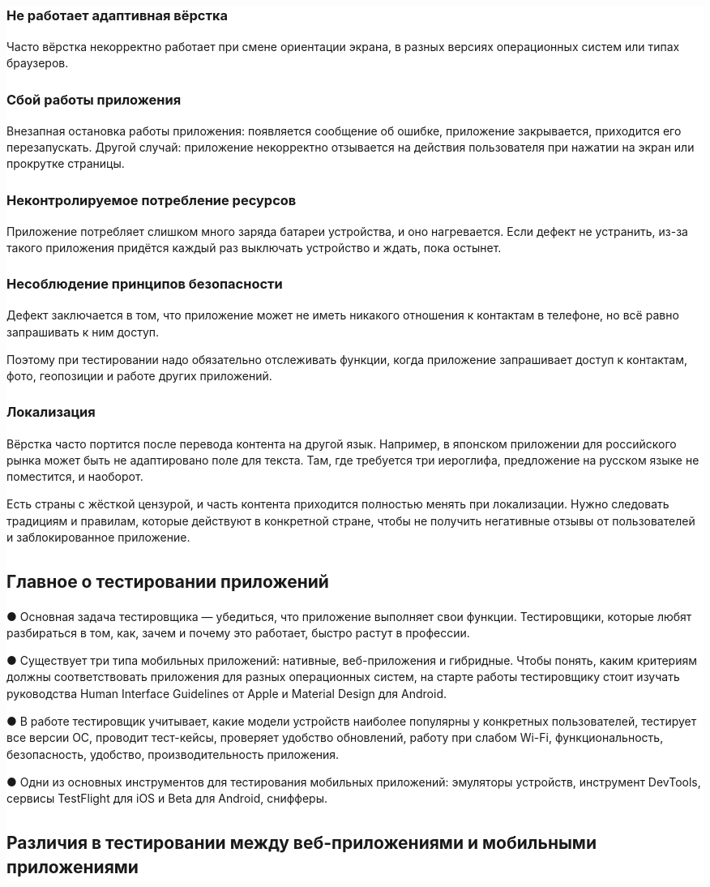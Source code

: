 ### Не работает адаптивная вёрстка

Часто вёрстка некорректно работает при смене ориентации экрана, в разных версиях операционных систем или типах браузеров.

### Сбой работы приложения

Внезапная остановка работы приложения: появляется сообщение об ошибке, приложение закрывается, приходится его перезапускать. Другой случай: приложение некорректно отзывается на действия пользователя при нажатии на экран или прокрутке страницы.

### Неконтролируемое потребление ресурсов

Приложение потребляет слишком много заряда батареи устройства, и оно нагревается. Если дефект не устранить, из-за такого приложения придётся каждый раз выключать устройство и ждать, пока остынет.

### Несоблюдение принципов безопасности

Дефект заключается в том, что приложение может не иметь никакого отношения к контактам в телефоне, но всё равно запрашивать к ним доступ.

Поэтому при тестировании надо обязательно отслеживать функции, когда приложение запрашивает доступ к контактам, фото, геопозиции и работе других приложений.

### Локализация

Вёрстка часто портится после перевода контента на другой язык. Например, в японском приложении для российского рынка может быть не адаптировано поле для текста. Там, где требуется три иероглифа, предложение на русском языке не поместится, и наоборот.

Есть страны с жёсткой цензурой, и часть контента приходится полностью менять при локализации. Нужно следовать традициям и правилам, которые действуют в конкретной стране, чтобы не получить негативные отзывы от пользователей и заблокированное приложение.

## Главное о тестировании приложений

● Основная задача тестировщика — убедиться, что приложение выполняет свои функции. Тестировщики, которые любят разбираться в том, как, зачем и почему это работает, быстро растут в профессии.

● Существует три типа мобильных приложений: нативные, веб-приложения и гибридные. Чтобы понять, каким критериям должны соответствовать приложения для разных операционных систем, на старте работы тестировщику стоит изучать руководства Human Interface Guidelines от Apple и Material Design для Android.

● В работе тестировщик учитывает, какие модели устройств наиболее популярны у конкретных пользователей, тестирует все версии ОС, проводит тест-кейсы, проверяет удобство обновлений, работу при слабом Wi-Fi, функциональность, безопасность, удобство, производительность приложения.

● Одни из основных инструментов для тестирования мобильных приложений: эмуляторы устройств, инструмент DevTools, сервисы TestFlight для iOS и Beta для Android, снифферы.

## Различия в тестировании между веб-приложениями и мобильными приложениями
